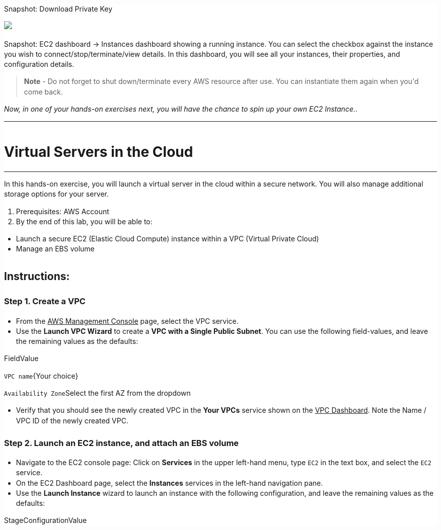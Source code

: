 Snapshot: Download Private Key

![](https://video.udacity-data.com/topher/2020/November/5fb6945b_screenshot-2020-11-19-at-9.18.12-pm/screenshot-2020-11-19-at-9.18.12-pm.png)

Snapshot: EC2 dashboard → Instances dashboard showing a running instance. You can select the checkbox against the instance you wish to connect/stop/terminate/view details. In this dashboard, you will see all your instances, their properties, and configuration details.

> **Note** - Do not forget to shut down/terminate every AWS resource after use. You can instantiate them again when you'd come back.

_Now, in one of your hands-on exercises next, you will have the chance to spin up your own EC2 Instance._.

___

# Virtual Servers in the Cloud

---

In this hands-on exercise, you will launch a virtual server in the cloud within a secure network. You will also manage additional storage options for your server.

1. Prerequisites: AWS Account
2. By the end of this lab, you will be able to:
  * Launch a secure EC2 (Elastic Cloud Compute) instance within a VPC (Virtual Private Cloud)
  * Manage an EBS volume

## Instructions:

### Step 1\. Create a VPC

* From the [AWS Management Console](https://console.aws.amazon.com/) page, select the VPC service.
* Use the **Launch VPC Wizard** to create a **VPC with a Single Public Subnet**. You can use the following field-values, and leave the remaining values as the defaults:

FieldValue

`VPC name`{Your choice}

`Availability Zone`Select the first AZ from the dropdown

* Verify that you should see the newly created VPC in the **Your VPCs** service shown on the [VPC Dashboard](https://console.aws.amazon.com/vpc/home). Note the Name / VPC ID of the newly created VPC.

### Step 2\. Launch an EC2 instance, and attach an EBS volume

* Navigate to the EC2 console page: Click on **Services** in the upper left-hand menu, type `EC2` in the text box, and select the `EC2` service.
* On the EC2 Dashboard page, select the **Instances** services in the left-hand navigation pane.
* Use the **Launch Instance** wizard to launch an instance with the following configuration, and leave the remaining values as the defaults:

StageConfigurationValue
